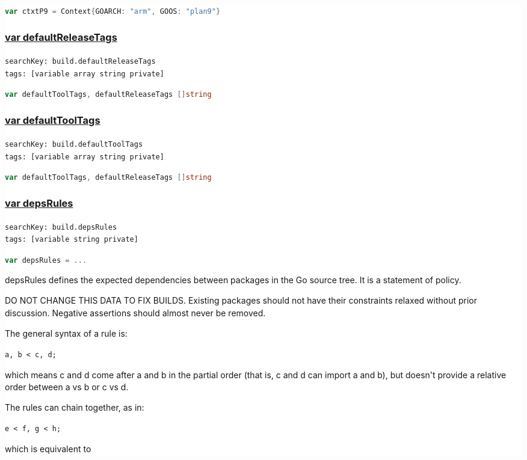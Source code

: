 ```Go
var ctxtP9 = Context{GOARCH: "arm", GOOS: "plan9"}
```

### <a id="defaultReleaseTags" href="#defaultReleaseTags">var defaultReleaseTags</a>

```
searchKey: build.defaultReleaseTags
tags: [variable array string private]
```

```Go
var defaultToolTags, defaultReleaseTags []string
```

### <a id="defaultToolTags" href="#defaultToolTags">var defaultToolTags</a>

```
searchKey: build.defaultToolTags
tags: [variable array string private]
```

```Go
var defaultToolTags, defaultReleaseTags []string
```

### <a id="depsRules" href="#depsRules">var depsRules</a>

```
searchKey: build.depsRules
tags: [variable string private]
```

```Go
var depsRules = ...
```

depsRules defines the expected dependencies between packages in the Go source tree. It is a statement of policy. 

DO NOT CHANGE THIS DATA TO FIX BUILDS. Existing packages should not have their constraints relaxed without prior discussion. Negative assertions should almost never be removed. 

The general syntax of a rule is: 

```
a, b < c, d;

```
which means c and d come after a and b in the partial order (that is, c and d can import a and b), but doesn't provide a relative order between a vs b or c vs d. 

The rules can chain together, as in: 

```
e < f, g < h;

```
which is equivalent to 
